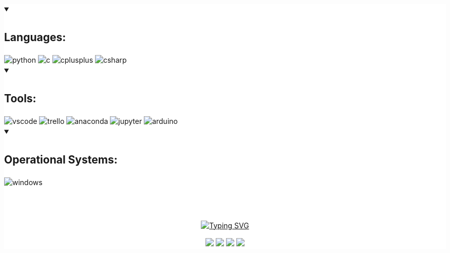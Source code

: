 </div>


 
##


<details open><summary><h2>Languages:</h2></summary>
  <img align="center" alt="python" height="40" widht="40" src="https://cdn.jsdelivr.net/gh/devicons/devicon/icons/python/python-original-wordmark.svg" />
  <img align="center" alt="c" height="40" widht="40" src="https://cdn.jsdelivr.net/gh/devicons/devicon/icons/c/c-original.svg" />
  <img align="center" alt="cplusplus" height="40" widht="40" src="https://cdn.jsdelivr.net/gh/devicons/devicon/icons/cplusplus/cplusplus-original.svg" />
  <img align="center" alt="csharp" height="40" widht="40" src="https://cdn.jsdelivr.net/gh/devicons/devicon/icons/csharp/csharp-original.svg" />
</div>

<details open><summary><h2>Tools:</h2></summary>
  <img align="center" alt="vscode" height="40" widht="40" src="https://cdn.jsdelivr.net/gh/devicons/devicon/icons/vscode/vscode-original.svg" />
  <img align="center" alt="trello" height="40" widht="40" src="https://cdn.jsdelivr.net/gh/devicons/devicon/icons/trello/trello-plain.svg" />
  <img align="center" alt="anaconda" height="40" widht="40" src="https://cdn.jsdelivr.net/gh/devicons/devicon/icons/anaconda/anaconda-original.svg" />
  <img align="center" alt="jupyter" height="40" widht="40" src="https://cdn.jsdelivr.net/gh/devicons/devicon/icons/jupyter/jupyter-original-wordmark.svg" />
  <img align="center" alt="arduino" height="40" widht="40" src="https://cdn.jsdelivr.net/gh/devicons/devicon/icons/arduino/arduino-original.svg" />
</div>

<details open><summary><h2>Operational Systems:</h2></summary>
  <img align="center" alt="windows" height="40" widht="40" src="https://cdn.jsdelivr.net/gh/devicons/devicon/icons/windows8/windows8-original.svg" />
</div>



##


<div align="center"><br>
    
  [![Typing SVG](https://readme-typing-svg.herokuapp.com?font=Cinzel&duration=100&pause=1000&color=F7F7F7&center=verdadeiro&vCenter=verdadeiro&repeat=verdadeiro&random=falso&width=190&lines=Social+Networks)](https://git.io/typing-svg)
  
  <a href="https://www.instagram.com/kozlowskiandreola/?theme=dark" target="_blank"><img height="30" widht="30" src="https://img.shields.io/badge/Instagram-E4405F?style=for-the-badge&logo=instagram&logoColor=white" /></a>
  <a href="https://open.spotify.com/user/31qwfwg3wcmjqkpxk72lofkkjszy?si=00e861be5df84844" target="_blank"><img height="30" widht="30" src="https://img.shields.io/badge/Spotify-1ED760?&style=for-the-badge&logo=spotify&logoColor=white" /></a>
  <a href="https://www.linkedin.com/in/g-kozlowskiandreola/" target="_blank"><img height="30" widht="30" src="https://img.shields.io/badge/LinkedIn-0077B5?style=for-the-badge&logo=linkedin&logoColor=white" /></a>
  <a href="mailto:gabrielkozandreola7@hotmail.com"><img height="30" widht="30" src="https://img.shields.io/badge/Gmail-D14836?style=for-the-badge&logo=gmail&logoColor=white" /></a>
</div>


